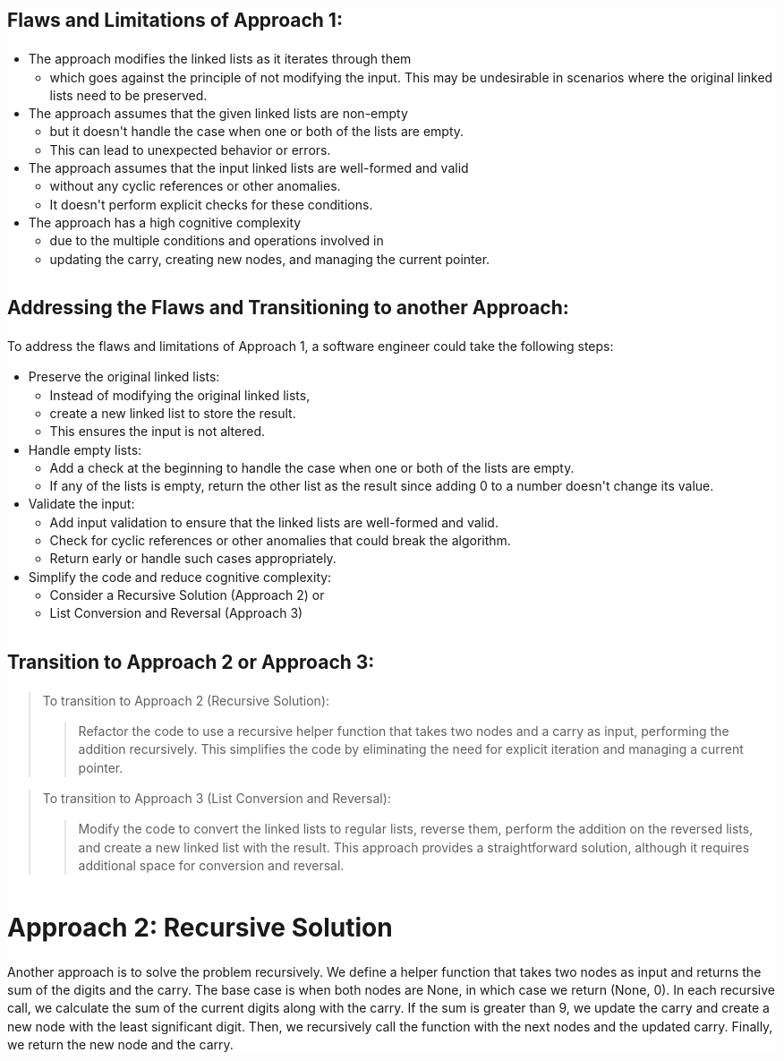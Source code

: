 ## Flaws and Limitations of Approach 1:

- The approach modifies the linked lists as it iterates through them
    - which goes against the principle of not modifying the input. 
    This may be undesirable in scenarios where the original linked lists need to be preserved.
- The approach assumes that the given linked lists are non-empty
    - but it doesn't handle the case when one or both of the lists are empty. 
    - This can lead to unexpected behavior or errors.
- The approach assumes that the input linked lists are well-formed and valid
    - without any cyclic references or other anomalies. 
    - It doesn't perform explicit checks for these conditions.
- The approach has a high cognitive complexity 
    - due to the multiple conditions and operations involved in 
    - updating the carry, creating new nodes, and managing the current pointer.


## Addressing the Flaws and Transitioning to another Approach:
To address the flaws and limitations of Approach 1, a software engineer could take the following steps:
- Preserve the original linked lists:
    - Instead of modifying the original linked lists, 
    - create a new linked list to store the result. 
    - This ensures the input is not altered.
- Handle empty lists:
    - Add a check at the beginning to handle the case when one or both of the lists are empty. 
    - If any of the lists is empty, return the other list as the result since adding 0 to a number doesn't change its value.
- Validate the input:
    - Add input validation to ensure that the linked lists are well-formed and valid. 
    - Check for cyclic references or other anomalies that could break the algorithm. 
    - Return early or handle such cases appropriately.
- Simplify the code and reduce cognitive complexity:
    - Consider a Recursive Solution (Approach 2) or 
    - List Conversion and Reversal (Approach 3)


## Transition to Approach 2 or Approach 3:

> To transition to Approach 2 (Recursive Solution):
>> Refactor the code to use a recursive helper function that takes two nodes and a carry as input, performing the addition recursively. This simplifies the code by eliminating the need for explicit iteration and managing a current pointer.

> To transition to Approach 3 (List Conversion and Reversal):
>> Modify the code to convert the linked lists to regular lists, reverse them, perform the addition on the reversed lists, and create a new linked list with the result. This approach provides a straightforward solution, although it requires additional space for conversion and reversal.


# Approach 2: Recursive Solution
Another approach is to solve the problem recursively. We define a helper function that takes two nodes as input and returns the sum of the digits and the carry. The base case is when both nodes are None, in which case we return (None, 0). In each recursive call, we calculate the sum of the current digits along with the carry. If the sum is greater than 9, we update the carry and create a new node with the least significant digit. Then, we recursively call the function with the next nodes and the updated carry. Finally, we return the new node and the carry.
